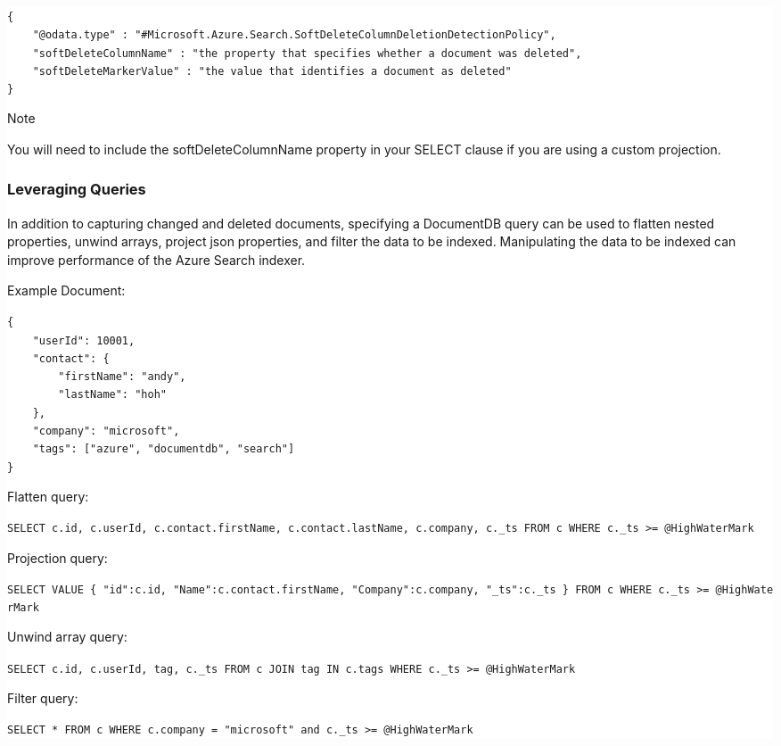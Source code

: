 ```
{
    "@odata.type" : "#Microsoft.Azure.Search.SoftDeleteColumnDeletionDetectionPolicy",
    "softDeleteColumnName" : "the property that specifies whether a document was deleted",
    "softDeleteMarkerValue" : "the value that identifies a document as deleted"
}
```

> [!NOTE]
> You will need to include the softDeleteColumnName property in your SELECT clause if you are using a custom projection.
> 
> 

### <a id="LeveagingQueries"></a>Leveraging Queries
In addition to capturing changed and deleted documents, specifying a DocumentDB query can be used to flatten nested properties, unwind arrays, project json properties, and filter the data to be indexed. Manipulating the data to be indexed can improve performance of the Azure Search indexer.

Example Document:

```
{
    "userId": 10001,
    "contact": {
        "firstName": "andy",
        "lastName": "hoh"
    },
    "company": "microsoft",
    "tags": ["azure", "documentdb", "search"]
}
```

Flatten query:

```
SELECT c.id, c.userId, c.contact.firstName, c.contact.lastName, c.company, c._ts FROM c WHERE c._ts >= @HighWaterMark
```

Projection query:

```
SELECT VALUE { "id":c.id, "Name":c.contact.firstName, "Company":c.company, "_ts":c._ts } FROM c WHERE c._ts >= @HighWaterMark
```

Unwind array query:

```
SELECT c.id, c.userId, tag, c._ts FROM c JOIN tag IN c.tags WHERE c._ts >= @HighWaterMark
```

Filter query:

```
SELECT * FROM c WHERE c.company = "microsoft" and c._ts >= @HighWaterMark
```
